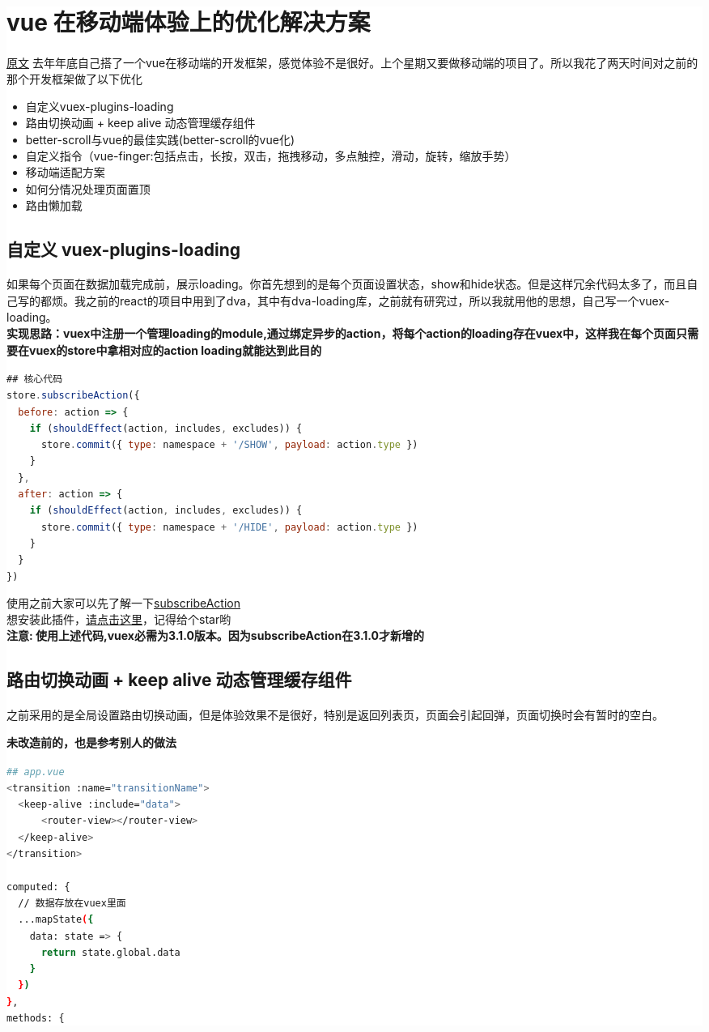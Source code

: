 # vue 在移动端体验上的优化解决方案

[原文](https://juejin.im/post/5cdd2457f265da034e7eb2f9?utm_source=gold_browser_extension)
去年年底自己搭了一个vue在移动端的开发框架，感觉体验不是很好。上个星期又要做移动端的项目了。所以我花了两天时间对之前的那个开发框架做了以下优化

* 自定义vuex-plugins-loading
* 路由切换动画 + keep alive 动态管理缓存组件
* better-scroll与vue的最佳实践(better-scroll的vue化)
* 自定义指令（vue-finger:包括点击，长按，双击，拖拽移动，多点触控，滑动，旋转，缩放手势）
* 移动端适配方案
* 如何分情况处理页面置顶
* 路由懒加载

## 自定义 vuex-plugins-loading

如果每个页面在数据加载完成前，展示loading。你首先想到的是每个页面设置状态，show和hide状态。但是这样冗余代码太多了，而且自己写的都烦。我之前的react的项目中用到了dva，其中有dva-loading库，之前就有研究过，所以我就用他的思想，自己写一个vuex-loading。  
**实现思路：vuex中注册一个管理loading的module,通过绑定异步的action，将每个action的loading存在vuex中，这样我在每个页面只需要在vuex的store中拿相对应的action loading就能达到此目的**  

```js
## 核心代码
store.subscribeAction({
  before: action => {
    if (shouldEffect(action, includes, excludes)) {
      store.commit({ type: namespace + '/SHOW', payload: action.type })
    }
  },
  after: action => {
    if (shouldEffect(action, includes, excludes)) {
      store.commit({ type: namespace + '/HIDE', payload: action.type })
    }
  }
})
```

使用之前大家可以先了解一下[subscribeAction](https://link.juejin.im/?target=https%3A%2F%2Fvuex.vuejs.org%2Fzh%2Fapi%2F%23subscribeaction)  
想安装此插件，[请点击这里](https://link.juejin.im/?target=https%3A%2F%2Fgithub.com%2FdaughterRui%2Fvuex-plugins-loading)，记得给个star哟  
**注意: 使用上述代码,vuex必需为3.1.0版本。因为subscribeAction在3.1.0才新增的**  

## 路由切换动画 + keep alive 动态管理缓存组件

之前采用的是全局设置路由切换动画，但是体验效果不是很好，特别是返回列表页，页面会引起回弹，页面切换时会有暂时的空白。  

**未改造前的，也是参考别人的做法**

```bash
## app.vue
<transition :name="transitionName"> 
  <keep-alive :include="data">
      <router-view></router-view>
  </keep-alive>
</transition>

computed: {
  // 数据存放在vuex里面
  ...mapState({
    data: state => {
      return state.global.data
    }
  })
},
methods: {
```